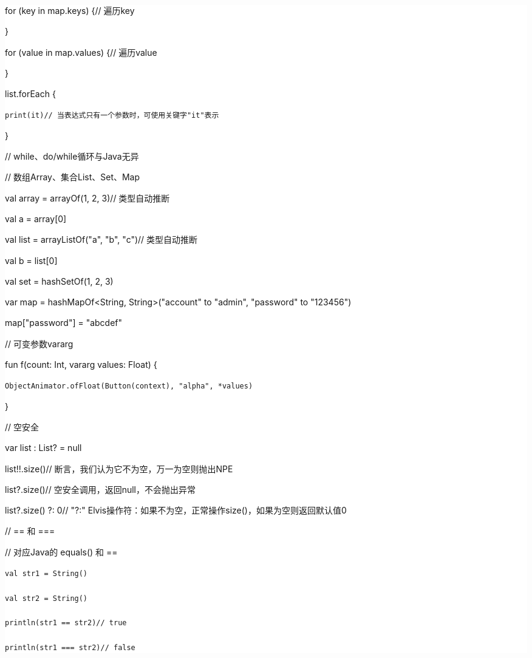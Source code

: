 for (key in map.keys) {// 遍历key

}

for (value in map.values) {// 遍历value

}

list.forEach {

    print(it)// 当表达式只有一个参数时，可使用关键字"it"表示
    
}


// while、do/while循环与Java无异



// 数组Array、集合List、Set、Map

val array = arrayOf(1, 2, 3)// 类型自动推断

val a = array[0]

val list = arrayListOf("a", "b", "c")// 类型自动推断

val b = list[0]

val set = hashSetOf<Int>(1, 2, 3)

var map = hashMapOf<String, String>("account" to "admin", "password" to "123456")

map["password"] = "abcdef"

// 可变参数vararg

fun f(count: Int, vararg values: Float) {

    ObjectAnimator.ofFloat(Button(context), "alpha", *values)
    
}


// 空安全

var list : List<String>? = null

list!!.size()// 断言，我们认为它不为空，万一为空则抛出NPE

list?.size()// 空安全调用，返回null，不会抛出异常

list?.size() ?: 0// "?:" Elvis操作符：如果不为空，正常操作size()，如果为空则返回默认值0


// == 和 ===

// 对应Java的 equals() 和 ==

    val str1 = String()
    
    val str2 = String()
    
    println(str1 == str2)// true
    
    println(str1 === str2)// false
